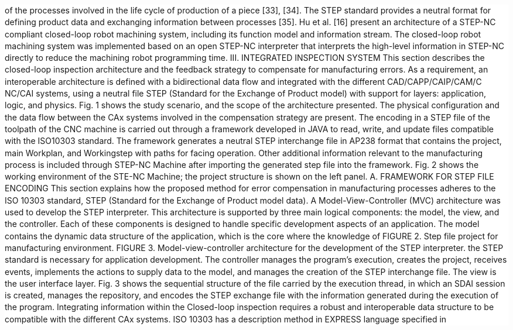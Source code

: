 of the processes involved in the life cycle of production of
a piece [33], [34]. The STEP standard provides a neutral
format for defining product data and exchanging information
between processes [35].
Hu et al. [16] present an architecture of a STEP-NC
compliant closed-loop robot machining system, including
its function model and information stream. The closed-loop
robot machining system was implemented based on an
open STEP-NC interpreter that interprets the high-level
information in STEP-NC directly to reduce the machining
robot programming time.
III. INTEGRATED INSPECTION SYSTEM
This section describes the closed-loop inspection architecture
and the feedback strategy to compensate for manufacturing
errors. As a requirement, an interoperable architecture is
defined with a bidirectional data flow and integrated with
the different CAD/CAPP/CAIP/CAM/C NC/CAI systems,
using a neutral file STEP (Standard for the Exchange of
Product model) with support for layers: application, logic,
and physics.
Fig. 1 shows the study scenario, and the scope of
the architecture presented. The physical configuration and
the data flow between the CAx systems involved in the
compensation strategy are present.
The encoding in a STEP file of the toolpath of the
CNC machine is carried out through a framework developed
in JAVA to read, write, and update files compatible with
the ISO10303 standard. The framework generates a neutral
STEP interchange file in AP238 format that contains the
project, main Workplan, and Workingstep with paths for
facing operation. Other additional information relevant to
the manufacturing process is included through STEP-NC
Machine after importing the generated step file into the
framework. Fig. 2 shows the working environment of the
STE-NC Machine; the project structure is shown on the left
panel.
A. FRAMEWORK FOR STEP FILE ENCODING
This section explains how the proposed method for error
compensation in manufacturing processes adheres to the ISO
10303 standard, STEP (Standard for the Exchange of Product
model data). A Model-View-Controller (MVC) architecture
was used to develop the STEP interpreter. This architecture
is supported by three main logical components: the model,
the view, and the controller. Each of these components
is designed to handle specific development aspects of an
application. The model contains the dynamic data structure
of the application, which is the core where the knowledge of
FIGURE 2. Step file project for manufacturing environment.
FIGURE 3. Model-view-controller architecture for the development of the
STEP interpreter.
the STEP standard is necessary for application development.
The controller manages the program’s execution, creates the
project, receives events, implements the actions to supply
data to the model, and manages the creation of the STEP
interchange file. The view is the user interface layer. Fig. 3
shows the sequential structure of the file carried by the
execution thread, in which an SDAI session is created,
manages the repository, and encodes the STEP exchange file
with the information generated during the execution of the
program.
Integrating information within the Closed-loop inspection
requires a robust and interoperable data structure to be
compatible with the different CAx systems. ISO 10303 has
a description method in EXPRESS language specified in